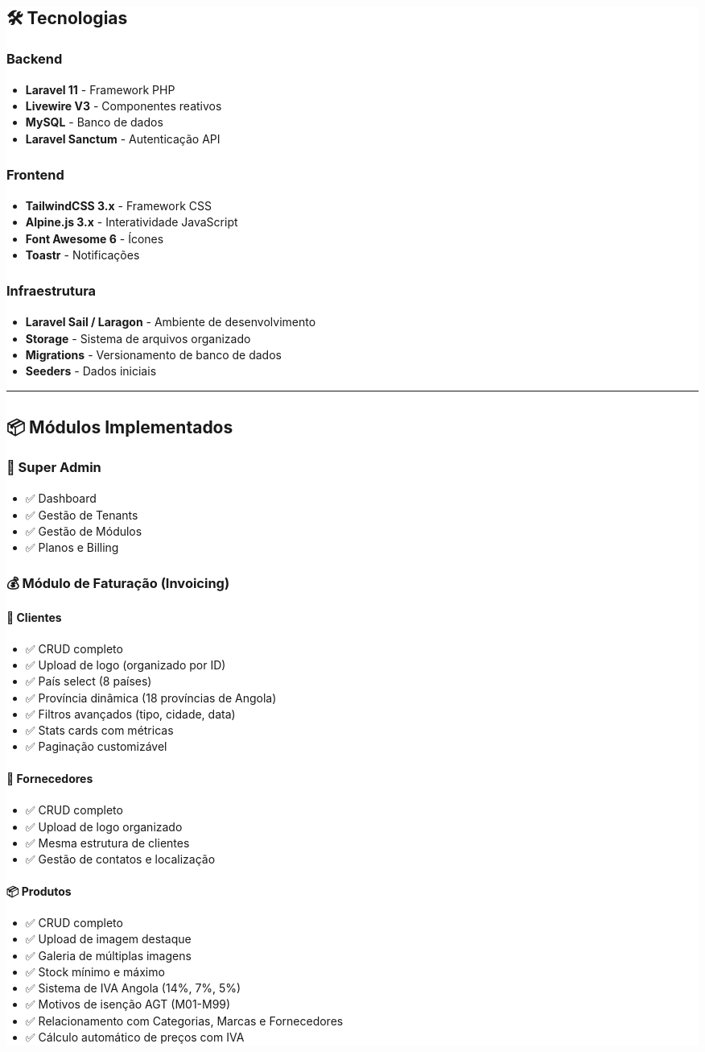 
## 🛠️ Tecnologias

### Backend
- **Laravel 11** - Framework PHP
- **Livewire V3** - Componentes reativos
- **MySQL** - Banco de dados
- **Laravel Sanctum** - Autenticação API

### Frontend
- **TailwindCSS 3.x** - Framework CSS
- **Alpine.js 3.x** - Interatividade JavaScript
- **Font Awesome 6** - Ícones
- **Toastr** - Notificações

### Infraestrutura
- **Laravel Sail / Laragon** - Ambiente de desenvolvimento
- **Storage** - Sistema de arquivos organizado
- **Migrations** - Versionamento de banco de dados
- **Seeders** - Dados iniciais

---

## 📦 Módulos Implementados

### 🔐 Super Admin
- ✅ Dashboard
- ✅ Gestão de Tenants
- ✅ Gestão de Módulos
- ✅ Planos e Billing

### 💰 Módulo de Faturação (Invoicing)

#### 👥 Clientes
- ✅ CRUD completo
- ✅ Upload de logo (organizado por ID)
- ✅ País select (8 países)
- ✅ Província dinâmica (18 províncias de Angola)
- ✅ Filtros avançados (tipo, cidade, data)
- ✅ Stats cards com métricas
- ✅ Paginação customizável

#### 🚚 Fornecedores
- ✅ CRUD completo
- ✅ Upload de logo organizado
- ✅ Mesma estrutura de clientes
- ✅ Gestão de contatos e localização

#### 📦 Produtos
- ✅ CRUD completo
- ✅ Upload de imagem destaque
- ✅ Galeria de múltiplas imagens
- ✅ Stock mínimo e máximo
- ✅ Sistema de IVA Angola (14%, 7%, 5%)
- ✅ Motivos de isenção AGT (M01-M99)
- ✅ Relacionamento com Categorias, Marcas e Fornecedores
- ✅ Cálculo automático de preços com IVA
